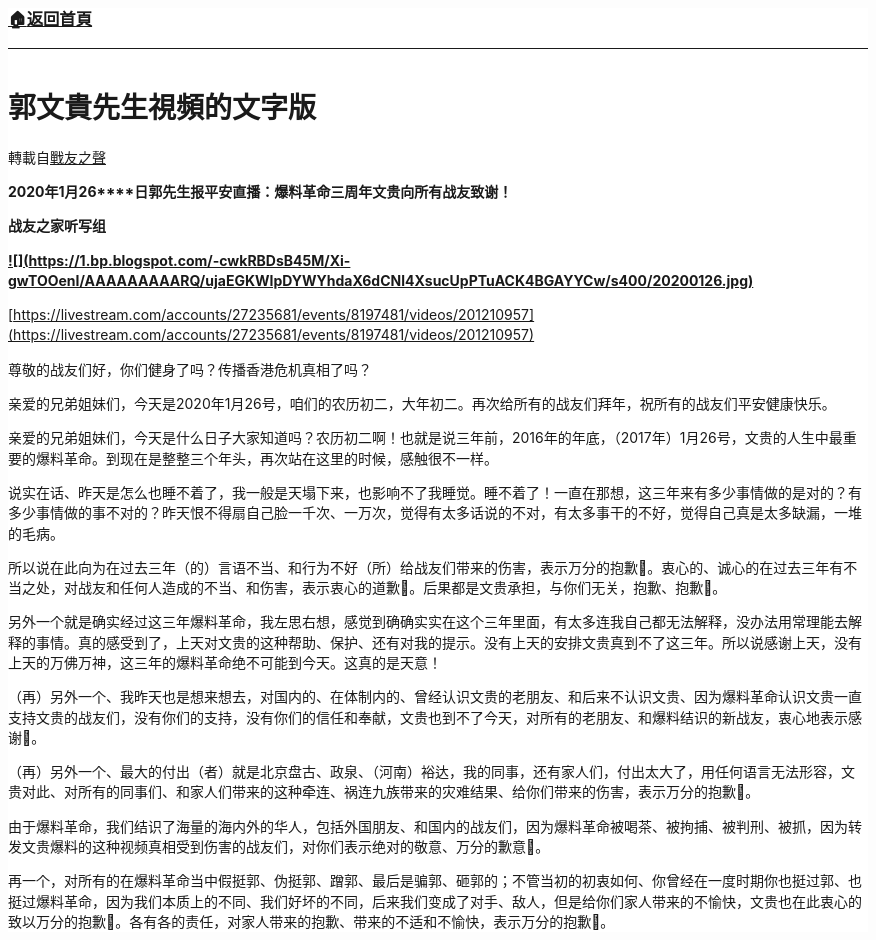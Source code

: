 ###  [:house:返回首頁](https://github.com/ourhimalayas/txt)
---
# 郭文貴先生視頻的文字版
轉載自[戰友之聲](http://littleantvoice.blogspot.com)

**2020****年****1****月****26****日郭先生报平安直播：爆料革命三周年文贵向所有战友致谢！**

**战友之家听写组**

**[!\[\](https://1.bp.blogspot.com/-cwkRBDsB45M/Xi-gwTOOenI/AAAAAAAAARQ/ujaEGKWIpDYWYhdaX6dCNl4XsucUpPTuACK4BGAYYCw/s400/20200126.jpg)](http://1.bp.blogspot.com/-cwkRBDsB45M/Xi-gwTOOenI/AAAAAAAAARQ/ujaEGKWIpDYWYhdaX6dCNl4XsucUpPTuACK4BGAYYCw/s1600/20200126.jpg)**



[https://livestream.com/accounts/27235681/events/8197481/videos/201210957](https://livestream.com/accounts/27235681/events/8197481/videos/201210957)



尊敬的战友们好，你们健身了吗？传播香港危机真相了吗？



亲爱的兄弟姐妹们，今天是2020年1月26号，咱们的农历初二，大年初二。再次给所有的战友们拜年，祝所有的战友们平安健康快乐。



亲爱的兄弟姐妹们，今天是什么日子大家知道吗？农历初二啊！也就是说三年前，2016年的年底，（2017年）1月26号，文贵的人生中最重要的爆料革命。到现在是整整三个年头，再次站在这里的时候，感触很不一样。



说实在话、昨天是怎么也睡不着了，我一般是天塌下来，也影响不了我睡觉。睡不着了！一直在那想，这三年来有多少事情做的是对的？有多少事情做的事不对的？昨天恨不得扇自己脸一千次、一万次，觉得有太多话说的不对，有太多事干的不好，觉得自己真是太多缺漏，一堆的毛病。



所以说在此向为在过去三年（的）言语不当、和行为不好（所）给战友们带来的伤害，表示万分的抱歉🙏。衷心的、诚心的在过去三年有不当之处，对战友和任何人造成的不当、和伤害，表示衷心的道歉🙏。后果都是文贵承担，与你们无关，抱歉、抱歉🙏。



另外一个就是确实经过这三年爆料革命，我左思右想，感觉到确确实实在这个三年里面，有太多连我自己都无法解释，没办法用常理能去解释的事情。真的感受到了，上天对文贵的这种帮助、保护、还有对我的提示。没有上天的安排文贵真到不了这三年。所以说感谢上天，没有上天的万佛万神，这三年的爆料革命绝不可能到今天。这真的是天意！



（再）另外一个、我昨天也是想来想去，对国内的、在体制内的、曾经认识文贵的老朋友、和后来不认识文贵、因为爆料革命认识文贵一直支持文贵的战友们，没有你们的支持，没有你们的信任和奉献，文贵也到不了今天，对所有的老朋友、和爆料结识的新战友，衷心地表示感谢🙏。



（再）另外一个、最大的付出（者）就是北京盘古、政泉、（河南）裕达，我的同事，还有家人们，付出太大了，用任何语言无法形容，文贵对此、对所有的同事们、和家人们带来的这种牵连、祸连九族带来的灾难结果、给你们带来的伤害，表示万分的抱歉🙏。



由于爆料革命，我们结识了海量的海内外的华人，包括外国朋友、和国内的战友们，因为爆料革命被喝茶、被拘捕、被判刑、被抓，因为转发文贵爆料的这种视频真相受到伤害的战友们，对你们表示绝对的敬意、万分的歉意🙏。



再一个，对所有的在爆料革命当中假挺郭、伪挺郭、蹭郭、最后是骗郭、砸郭的；不管当初的初衷如何、你曾经在一度时期你也挺过郭、也挺过爆料革命，因为我们本质上的不同、我们好坏的不同，后来我们变成了对手、敌人，但是给你们家人带来的不愉快，文贵也在此衷心的致以万分的抱歉🙏。各有各的责任，对家人带来的抱歉、带来的不适和不愉快，表示万分的抱歉🙏。
